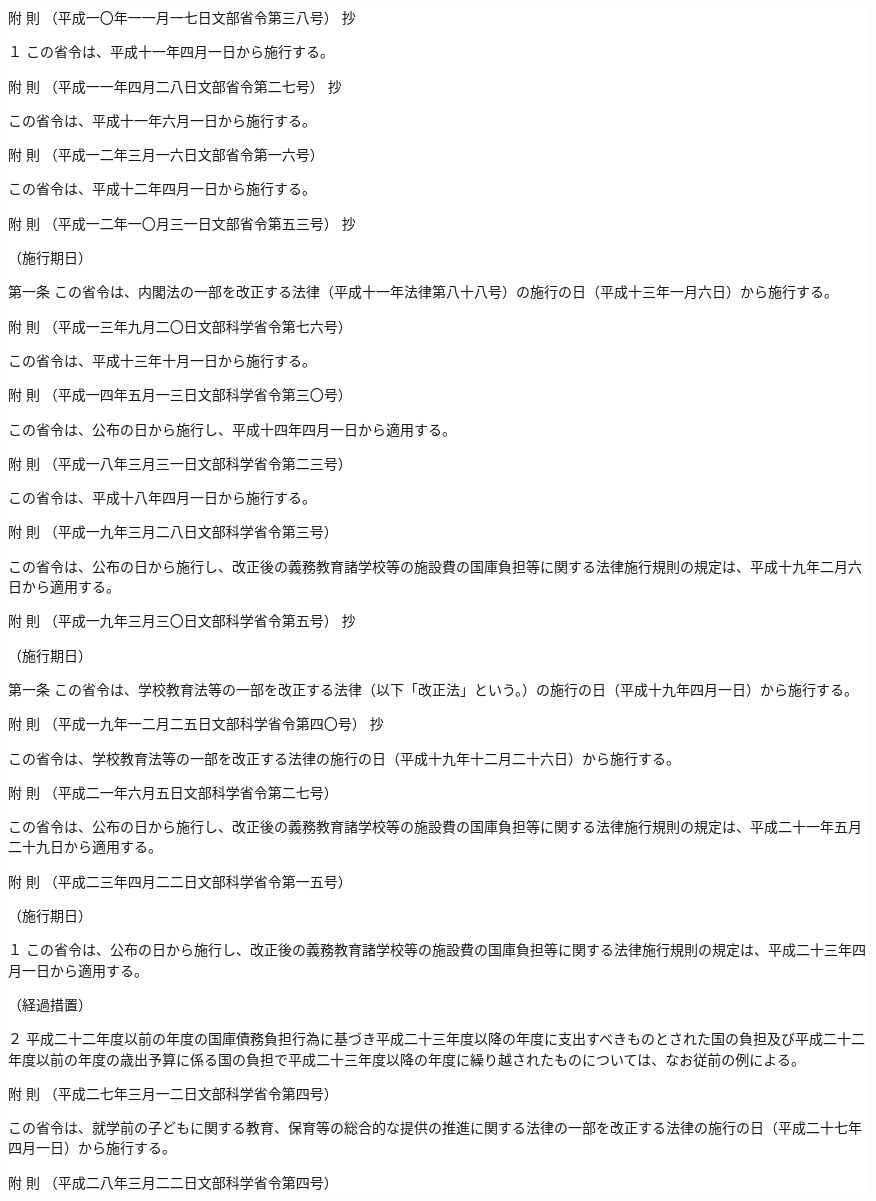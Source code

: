 附 則 （平成一〇年一一月一七日文部省令第三八号） 抄

１ この省令は、平成十一年四月一日から施行する。

附 則 （平成一一年四月二八日文部省令第二七号） 抄

この省令は、平成十一年六月一日から施行する。

附 則 （平成一二年三月一六日文部省令第一六号）

この省令は、平成十二年四月一日から施行する。

附 則 （平成一二年一〇月三一日文部省令第五三号） 抄

（施行期日）

第一条 この省令は、内閣法の一部を改正する法律（平成十一年法律第八十八号）の施行の日（平成十三年一月六日）から施行する。

附 則 （平成一三年九月二〇日文部科学省令第七六号）

この省令は、平成十三年十月一日から施行する。

附 則 （平成一四年五月一三日文部科学省令第三〇号）

この省令は、公布の日から施行し、平成十四年四月一日から適用する。

附 則 （平成一八年三月三一日文部科学省令第二三号）

この省令は、平成十八年四月一日から施行する。

附 則 （平成一九年三月二八日文部科学省令第三号）

この省令は、公布の日から施行し、改正後の義務教育諸学校等の施設費の国庫負担等に関する法律施行規則の規定は、平成十九年二月六日から適用する。

附 則 （平成一九年三月三〇日文部科学省令第五号） 抄

（施行期日）

第一条 この省令は、学校教育法等の一部を改正する法律（以下「改正法」という。）の施行の日（平成十九年四月一日）から施行する。

附 則 （平成一九年一二月二五日文部科学省令第四〇号） 抄

この省令は、学校教育法等の一部を改正する法律の施行の日（平成十九年十二月二十六日）から施行する。

附 則 （平成二一年六月五日文部科学省令第二七号）

この省令は、公布の日から施行し、改正後の義務教育諸学校等の施設費の国庫負担等に関する法律施行規則の規定は、平成二十一年五月二十九日から適用する。

附 則 （平成二三年四月二二日文部科学省令第一五号）

（施行期日）

１ この省令は、公布の日から施行し、改正後の義務教育諸学校等の施設費の国庫負担等に関する法律施行規則の規定は、平成二十三年四月一日から適用する。

（経過措置）

２ 平成二十二年度以前の年度の国庫債務負担行為に基づき平成二十三年度以降の年度に支出すべきものとされた国の負担及び平成二十二年度以前の年度の歳出予算に係る国の負担で平成二十三年度以降の年度に繰り越されたものについては、なお従前の例による。

附 則 （平成二七年三月一二日文部科学省令第四号）

この省令は、就学前の子どもに関する教育、保育等の総合的な提供の推進に関する法律の一部を改正する法律の施行の日（平成二十七年四月一日）から施行する。

附 則 （平成二八年三月二二日文部科学省令第四号）
